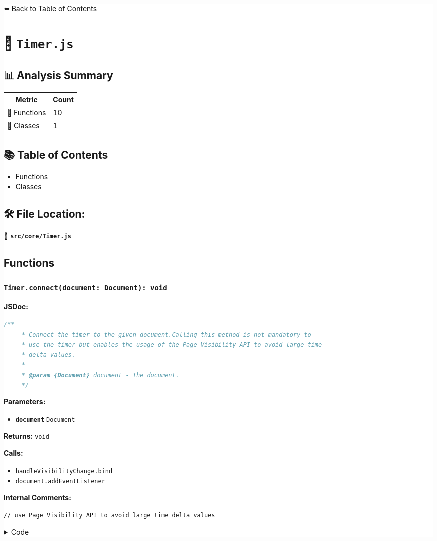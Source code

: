 [⬅️ Back to Table of Contents](../../index.md)

# 📄 `Timer.js`

## 📊 Analysis Summary

| Metric | Count |
|--------|-------|
| 🔧 Functions | 10 |
| 🧱 Classes | 1 |

## 📚 Table of Contents

- [Functions](#functions)
- [Classes](#classes)

## 🛠️ File Location:
📂 **`src/core/Timer.js`**

## Functions

### `Timer.connect(document: Document): void`

**JSDoc:**
```typescript
/**
	 * Connect the timer to the given document.Calling this method is not mandatory to
	 * use the timer but enables the usage of the Page Visibility API to avoid large time
	 * delta values.
	 *
	 * @param {Document} document - The document.
	 */
```

**Parameters:**

- **`document`** `Document`

**Returns:** `void`

**Calls:**

- `handleVisibilityChange.bind`
- `document.addEventListener`

**Internal Comments:**
```
// use Page Visibility API to avoid large time delta values
```

<details><summary>Code</summary></details>
